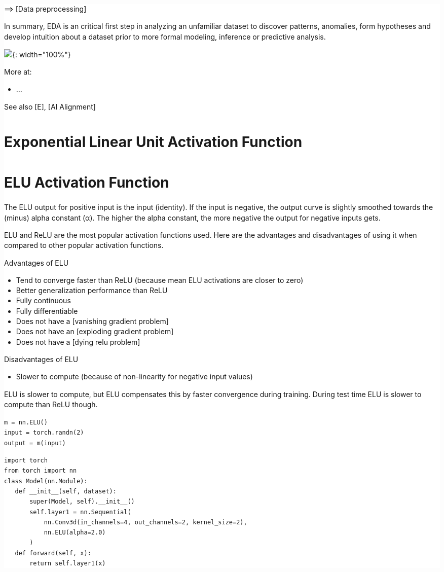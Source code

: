  ==> [Data preprocessing]

 In summary, EDA is an critical first step in analyzing an unfamiliar dataset to discover patterns, anomalies, form hypotheses and develop intuition about a dataset prior to more formal modeling, inference or predictive analysis.

 ![]( {{site.assets}}/e/exploratory_data_analysis.png ){: width="100%"}

 More at:
  * ...

 See also [E], [AI Alignment]


# Exponential Linear Unit Activation Function
# ELU Activation Function

 The ELU output for positive input is the input (identity). If the input is negative, the output curve is slightly smoothed towards the (minus) alpha constant (α). The higher the alpha constant, the more negative the output for negative inputs gets.

 ELU and ReLU are the most popular activation functions used. Here are the advantages and disadvantages of using it when compared to other popular activation functions.

 Advantages of ELU
  * Tend to converge faster than ReLU (because mean ELU activations are closer to zero)
  * Better generalization performance than ReLU
  * Fully continuous
  * Fully differentiable
  * Does not have a [vanishing gradient problem]
  * Does not have an [exploding gradient problem]
  * Does not have a [dying relu problem]

 Disadvantages of ELU
  * Slower to compute (because of non-linearity for negative input values)

 ELU is slower to compute, but ELU compensates this by faster convergence during training. During test time ELU is slower to compute than ReLU though.

 ```
m = nn.ELU()
input = torch.randn(2)
output = m(input)
 ```

 ```
import torch
from torch import nn
class Model(nn.Module):
    def __init__(self, dataset):
        super(Model, self).__init__()
        self.layer1 = nn.Sequential(
            nn.Conv3d(in_channels=4, out_channels=2, kernel_size=2),
            nn.ELU(alpha=2.0)
        )
    def forward(self, x):
        return self.layer1(x)
 ```
